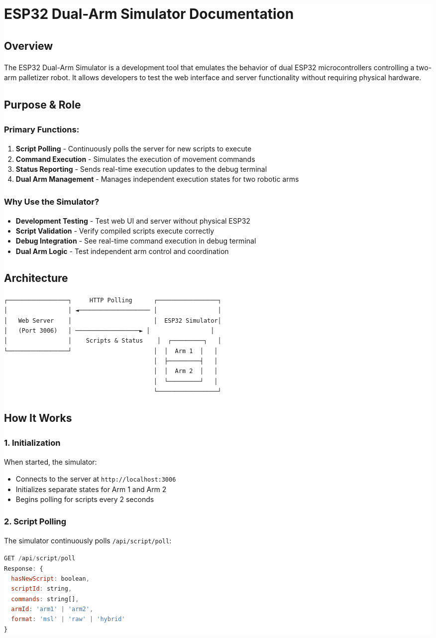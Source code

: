 # ESP32 Dual-Arm Simulator Documentation

## Overview

The ESP32 Dual-Arm Simulator is a development tool that emulates the behavior of dual ESP32 microcontrollers controlling a two-arm palletizer robot. It allows developers to test the web interface and server functionality without requiring physical hardware.

## Purpose & Role

### Primary Functions:
1. **Script Polling** - Continuously polls the server for new scripts to execute
2. **Command Execution** - Simulates the execution of movement commands
3. **Status Reporting** - Sends real-time execution updates to the debug terminal
4. **Dual Arm Management** - Manages independent execution states for two robotic arms

### Why Use the Simulator?
- **Development Testing** - Test web UI and server without physical ESP32
- **Script Validation** - Verify compiled scripts execute correctly
- **Debug Integration** - See real-time command execution in debug terminal
- **Dual Arm Logic** - Test independent arm control and coordination

## Architecture

```
┌─────────────────┐     HTTP Polling      ┌─────────────────┐
│                 │ ◄──────────────────── │                 │
│   Web Server    │                       │  ESP32 Simulator│
│   (Port 3006)   │ ──────────────────► │                 │
│                 │    Scripts & Status    │  ┌─────────┐   │
└─────────────────┘                       │  │  Arm 1  │   │
                                          │  ├─────────┤   │
                                          │  │  Arm 2  │   │
                                          │  └─────────┘   │
                                          └─────────────────┘
```

## How It Works

### 1. **Initialization**
When started, the simulator:
- Connects to the server at `http://localhost:3006`
- Initializes separate states for Arm 1 and Arm 2
- Begins polling for scripts every 2 seconds

### 2. **Script Polling**
The simulator continuously polls `/api/script/poll`:
```javascript
GET /api/script/poll
Response: {
  hasNewScript: boolean,
  scriptId: string,
  commands: string[],
  armId: 'arm1' | 'arm2',
  format: 'msl' | 'raw' | 'hybrid'
}
```
